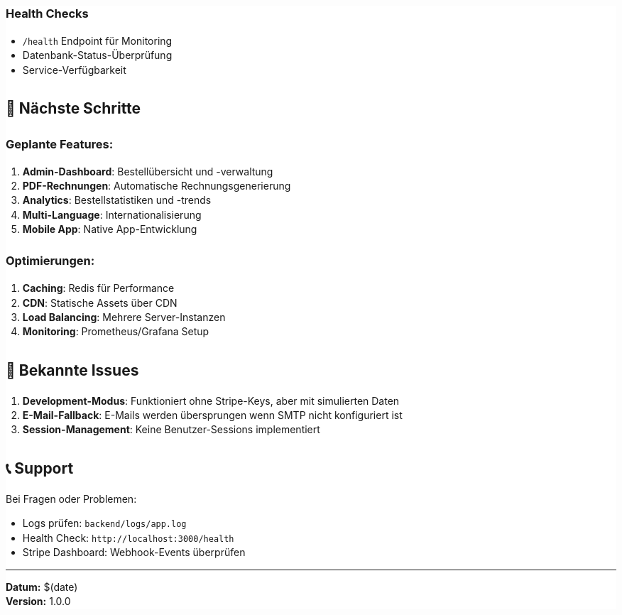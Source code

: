### Health Checks
- `/health` Endpoint für Monitoring
- Datenbank-Status-Überprüfung
- Service-Verfügbarkeit

## 🔄 Nächste Schritte

### Geplante Features:
1. **Admin-Dashboard**: Bestellübersicht und -verwaltung
2. **PDF-Rechnungen**: Automatische Rechnungsgenerierung
3. **Analytics**: Bestellstatistiken und -trends
4. **Multi-Language**: Internationalisierung
5. **Mobile App**: Native App-Entwicklung

### Optimierungen:
1. **Caching**: Redis für Performance
2. **CDN**: Statische Assets über CDN
3. **Load Balancing**: Mehrere Server-Instanzen
4. **Monitoring**: Prometheus/Grafana Setup

## 🐛 Bekannte Issues

1. **Development-Modus**: Funktioniert ohne Stripe-Keys, aber mit simulierten Daten
2. **E-Mail-Fallback**: E-Mails werden übersprungen wenn SMTP nicht konfiguriert ist
3. **Session-Management**: Keine Benutzer-Sessions implementiert

## 📞 Support

Bei Fragen oder Problemen:
- Logs prüfen: `backend/logs/app.log`
- Health Check: `http://localhost:3000/health`
- Stripe Dashboard: Webhook-Events überprüfen

---

**Datum:** $(date)  
**Version:** 1.0.0
